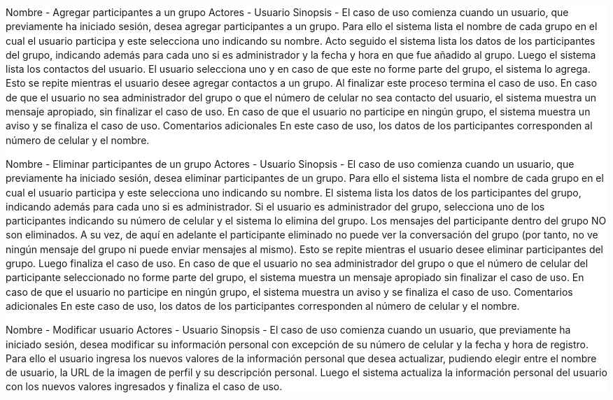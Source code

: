 
Nombre - Agregar participantes a un grupo
Actores - Usuario
Sinopsis - El caso de uso comienza cuando un usuario, que previamente ha iniciado
sesión, desea agregar participantes a un grupo. Para ello el sistema lista el
nombre de cada grupo en el cual el usuario participa y este selecciona uno
indicando su nombre. Acto seguido el sistema lista los datos de los
participantes del grupo, indicando además para cada uno si es administrador
y la fecha y hora en que fue añadido al grupo. Luego el sistema lista los
contactos del usuario. El usuario selecciona uno y en caso de que este no
forme parte del grupo, el sistema lo agrega. Esto se repite mientras el usuario
desee agregar contactos a un grupo. Al finalizar este proceso termina el caso
de uso. En caso de que el usuario no sea administrador del grupo o que el
número de celular no sea contacto del usuario, el sistema muestra un mensaje
apropiado, sin finalizar el caso de uso. En caso de que el usuario no participe
en ningún grupo, el sistema muestra un aviso y se finaliza el caso de uso.
Comentarios
adicionales
En este caso de uso, los datos de los participantes corresponden al número de
celular y el nombre.


Nombre - Eliminar participantes de un grupo
Actores - Usuario
Sinopsis - El caso de uso comienza cuando un usuario, que previamente ha iniciado
sesión, desea eliminar participantes de un grupo. Para ello el sistema lista el
nombre de cada grupo en el cual el usuario participa y este selecciona uno
indicando su nombre. El sistema lista los datos de los participantes del grupo,
indicando además para cada uno si es administrador. Si el usuario es
administrador del grupo, selecciona uno de los participantes indicando su
número de celular y el sistema lo elimina del grupo. Los mensajes del
participante dentro del grupo NO son eliminados. A su vez, de aquí en
adelante el participante eliminado no puede ver la conversación del grupo (por
tanto, no ve ningún mensaje del grupo ni puede enviar mensajes al mismo).
Esto se repite mientras el usuario desee eliminar participantes del grupo.
Luego finaliza el caso de uso. En caso de que el usuario no sea administrador
del grupo o que el número de celular del participante seleccionado no forme
parte del grupo, el sistema muestra un mensaje apropiado sin finalizar el caso
de uso. En caso de que el usuario no participe en ningún grupo, el sistema
muestra un aviso y se finaliza el caso de uso.
Comentarios
adicionales
En este caso de uso, los datos de los participantes corresponden al número de
celular y el nombre.


Nombre - Modificar usuario
Actores - Usuario
Sinopsis - El caso de uso comienza cuando un usuario, que previamente ha iniciado
sesión, desea modificar su información personal con excepción de su número
de celular y la fecha y hora de registro. Para ello el usuario ingresa los nuevos
valores de la información personal que desea actualizar, pudiendo elegir entre
el nombre de usuario, la URL de la imagen de perfil y su descripción personal.
Luego el sistema actualiza la información personal del usuario con los nuevos
valores ingresados y finaliza el caso de uso.
